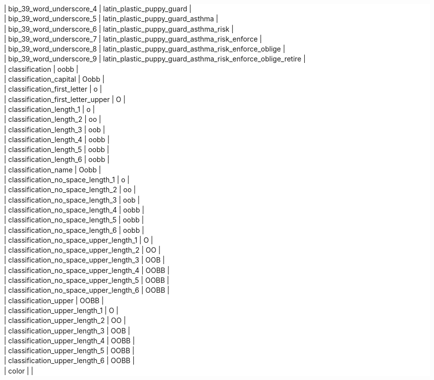 | bip_39_word_underscore_4 | latin_plastic_puppy_guard |  
| bip_39_word_underscore_5 | latin_plastic_puppy_guard_asthma |  
| bip_39_word_underscore_6 | latin_plastic_puppy_guard_asthma_risk |  
| bip_39_word_underscore_7 | latin_plastic_puppy_guard_asthma_risk_enforce |  
| bip_39_word_underscore_8 | latin_plastic_puppy_guard_asthma_risk_enforce_oblige |  
| bip_39_word_underscore_9 | latin_plastic_puppy_guard_asthma_risk_enforce_oblige_retire |  
| classification | oobb |  
| classification_capital | Oobb |  
| classification_first_letter | o |  
| classification_first_letter_upper | O |  
| classification_length_1 | o |  
| classification_length_2 | oo |  
| classification_length_3 | oob |  
| classification_length_4 | oobb |  
| classification_length_5 | oobb |  
| classification_length_6 | oobb |  
| classification_name | Oobb |  
| classification_no_space_length_1 | o |  
| classification_no_space_length_2 | oo |  
| classification_no_space_length_3 | oob |  
| classification_no_space_length_4 | oobb |  
| classification_no_space_length_5 | oobb |  
| classification_no_space_length_6 | oobb |  
| classification_no_space_upper_length_1 | O |  
| classification_no_space_upper_length_2 | OO |  
| classification_no_space_upper_length_3 | OOB |  
| classification_no_space_upper_length_4 | OOBB |  
| classification_no_space_upper_length_5 | OOBB |  
| classification_no_space_upper_length_6 | OOBB |  
| classification_upper | OOBB |  
| classification_upper_length_1 | O |  
| classification_upper_length_2 | OO |  
| classification_upper_length_3 | OOB |  
| classification_upper_length_4 | OOBB |  
| classification_upper_length_5 | OOBB |  
| classification_upper_length_6 | OOBB |  
| color |  |  